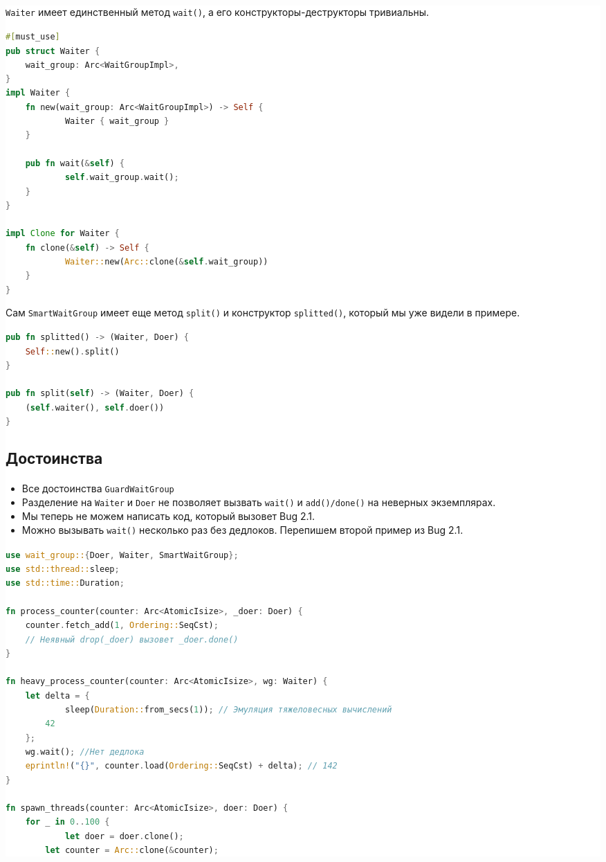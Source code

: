 `Waiter` имеет единственный метод `wait()`, а его конструкторы-деструкторы тривиальны.
```Rust  
#[must_use]  
pub struct Waiter {  
	wait_group: Arc<WaitGroupImpl>,  
}  
impl Waiter {  
	fn new(wait_group: Arc<WaitGroupImpl>) -> Self {  
	        Waiter { wait_group }  
	}  
  
	pub fn wait(&self) {  
	        self.wait_group.wait();  
	}  
}  
  
impl Clone for Waiter {  
	fn clone(&self) -> Self {  
	        Waiter::new(Arc::clone(&self.wait_group))  
	}  
}
```

Сам `SmartWaitGroup` имеет еще метод `split()` и конструктор `splitted()`, который мы уже видели в примере.
```Rust
pub fn splitted() -> (Waiter, Doer) {  
	Self::new().split()  
}  
  
pub fn split(self) -> (Waiter, Doer) {  
	(self.waiter(), self.doer())  
}
```

## Достоинства
- Все достоинства `GuardWaitGroup`
- Разделение на `Waiter` и `Doer` не позволяет вызвать `wait()` и `add()/done()` на неверных экземплярах.
- Мы теперь не можем написать код, который вызовет Bug 2.1.
- Можно вызывать `wait()` несколько раз без дедлоков. Перепишем второй пример из Bug 2.1.
```Rust
use wait_group::{Doer, Waiter, SmartWaitGroup};  
use std::thread::sleep;  
use std::time::Duration;  
  
fn process_counter(counter: Arc<AtomicIsize>, _doer: Doer) {  
	counter.fetch_add(1, Ordering::SeqCst);  
	// Неявный drop(_doer) вызовет _doer.done()  
}  
  
fn heavy_process_counter(counter: Arc<AtomicIsize>, wg: Waiter) {  
	let delta = {  
	        sleep(Duration::from_secs(1)); // Эмуляция тяжеловесных вычислений
		42  
	};  
	wg.wait(); //Нет дедлока
	eprintln!("{}", counter.load(Ordering::SeqCst) + delta); // 142
}  
  
fn spawn_threads(counter: Arc<AtomicIsize>, doer: Doer) {  
	for _ in 0..100 {  
	        let doer = doer.clone();  
		let counter = Arc::clone(&counter);  
```